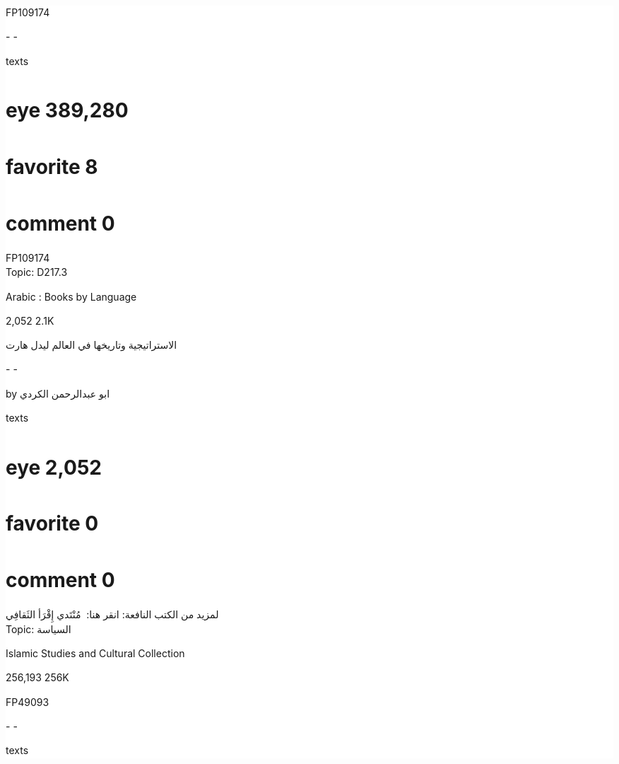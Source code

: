 [](/details/FP109174 "FP109174")

FP109174

\- -

<span class="iconochive-texts" aria-hidden="true"></span><span class="sr-only">texts</span>

<span class="iconochive-eye" aria-hidden="true"></span><span class="sr-only">eye</span> 389,280
===============================================================================================

<span class="iconochive-favorite" aria-hidden="true"></span><span class="sr-only">favorite</span> 8
===================================================================================================

<span class="iconochive-comment" aria-hidden="true"></span><span class="sr-only">comment</span> 0
=================================================================================================

FP109174  
Topic: D217.3  

<a href="/details/booksbylanguage_arabic" class="stealth"></a>

Arabic : Books by Language

2,052 2.1K

[](/details/abo_abdrahman_kordi_barid_20160515_0635 "الاستراتيجية وتاريخها في العالم ليدل هارت")

الاستراتيجية وتاريخها في العالم ليدل هارت

\- -

<span class="hidden-lists">by</span> <span class="byv" title="ابو عبدالرحمن الكردي">ابو عبدالرحمن الكردي</span>

<span class="iconochive-texts" aria-hidden="true"></span><span class="sr-only">texts</span>

<span class="iconochive-eye" aria-hidden="true"></span><span class="sr-only">eye</span> 2,052
=============================================================================================

<span class="iconochive-favorite" aria-hidden="true"></span><span class="sr-only">favorite</span> 0
===================================================================================================

<span class="iconochive-comment" aria-hidden="true"></span><span class="sr-only">comment</span> 0
=================================================================================================

لمزيد من الكتب النافعة: انقر هنا:  مُنْتَدي إِقْرَأ الثَقافِي  
Topic: السياسة  

<a href="/details/islamic_studies" class="stealth"></a>

Islamic Studies and Cultural Collection

256,193 256K

[](/details/FP49093 "FP49093")

FP49093

\- -

<span class="iconochive-texts" aria-hidden="true"></span><span class="sr-only">texts</span>

